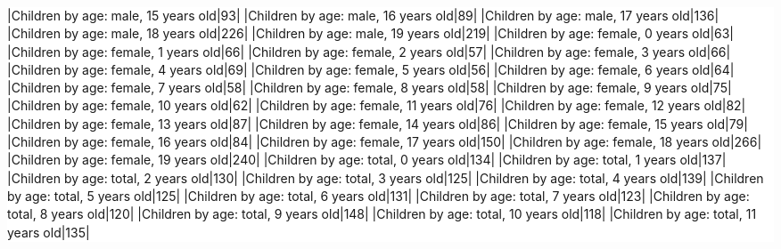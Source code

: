 |Children by age: male, 15 years old|93|
|Children by age: male, 16 years old|89|
|Children by age: male, 17 years old|136|
|Children by age: male, 18 years old|226|
|Children by age: male, 19 years old|219|
|Children by age: female, 0 years old|63|
|Children by age: female, 1 years old|66|
|Children by age: female, 2 years old|57|
|Children by age: female, 3 years old|66|
|Children by age: female, 4 years old|69|
|Children by age: female, 5 years old|56|
|Children by age: female, 6 years old|64|
|Children by age: female, 7 years old|58|
|Children by age: female, 8 years old|58|
|Children by age: female, 9 years old|75|
|Children by age: female, 10 years old|62|
|Children by age: female, 11 years old|76|
|Children by age: female, 12 years old|82|
|Children by age: female, 13 years old|87|
|Children by age: female, 14 years old|86|
|Children by age: female, 15 years old|79|
|Children by age: female, 16 years old|84|
|Children by age: female, 17 years old|150|
|Children by age: female, 18 years old|266|
|Children by age: female, 19 years old|240|
|Children by age: total, 0 years old|134|
|Children by age: total, 1 years old|137|
|Children by age: total, 2 years old|130|
|Children by age: total, 3 years old|125|
|Children by age: total, 4 years old|139|
|Children by age: total, 5 years old|125|
|Children by age: total, 6 years old|131|
|Children by age: total, 7 years old|123|
|Children by age: total, 8 years old|120|
|Children by age: total, 9 years old|148|
|Children by age: total, 10 years old|118|
|Children by age: total, 11 years old|135|